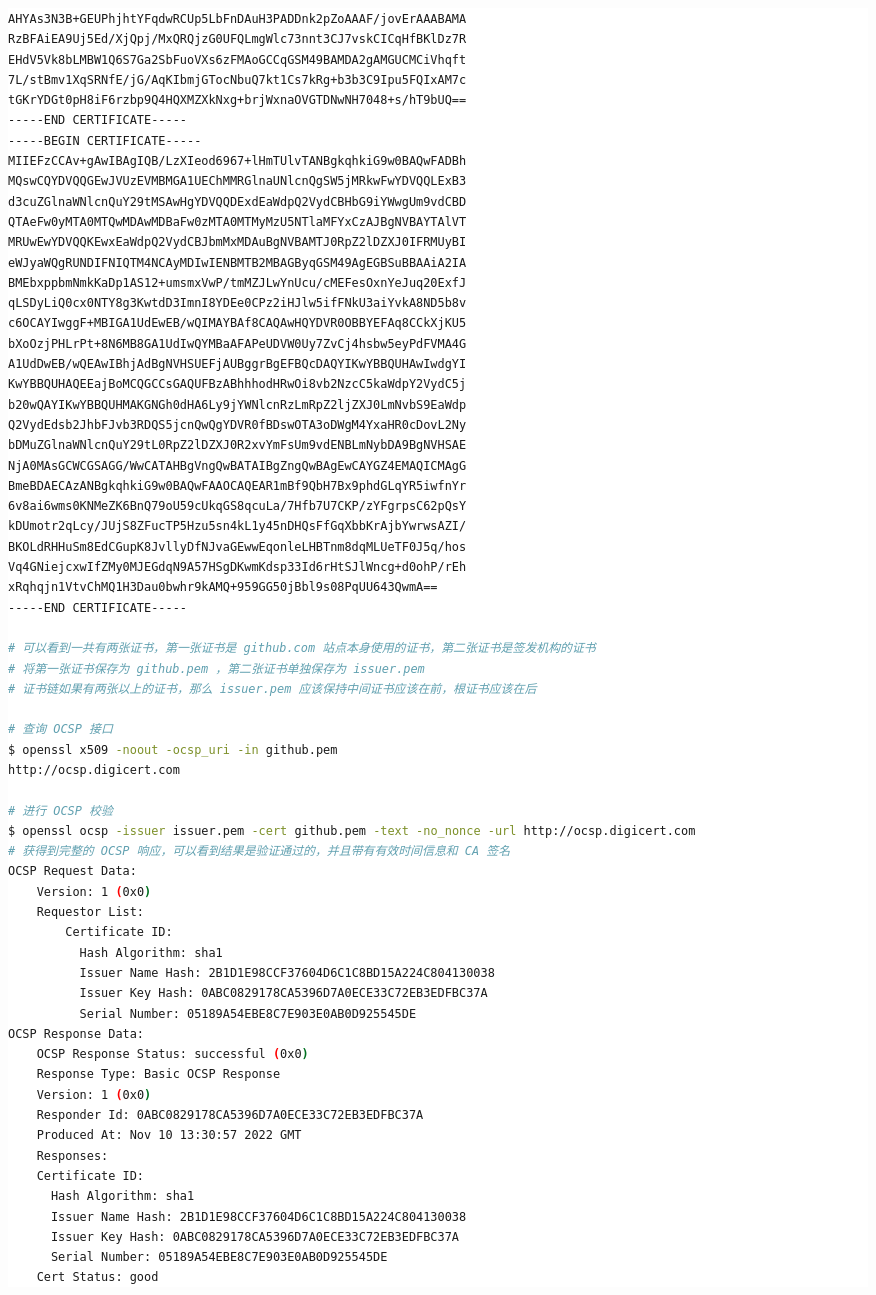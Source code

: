 ``` bash
AHYAs3N3B+GEUPhjhtYFqdwRCUp5LbFnDAuH3PADDnk2pZoAAAF/jovErAAABAMA
RzBFAiEA9Uj5Ed/XjQpj/MxQRQjzG0UFQLmgWlc73nnt3CJ7vskCICqHfBKlDz7R
EHdV5Vk8bLMBW1Q6S7Ga2SbFuoVXs6zFMAoGCCqGSM49BAMDA2gAMGUCMCiVhqft
7L/stBmv1XqSRNfE/jG/AqKIbmjGTocNbuQ7kt1Cs7kRg+b3b3C9Ipu5FQIxAM7c
tGKrYDGt0pH8iF6rzbp9Q4HQXMZXkNxg+brjWxnaOVGTDNwNH7048+s/hT9bUQ==
-----END CERTIFICATE-----
-----BEGIN CERTIFICATE-----
MIIEFzCCAv+gAwIBAgIQB/LzXIeod6967+lHmTUlvTANBgkqhkiG9w0BAQwFADBh
MQswCQYDVQQGEwJVUzEVMBMGA1UEChMMRGlnaUNlcnQgSW5jMRkwFwYDVQQLExB3
d3cuZGlnaWNlcnQuY29tMSAwHgYDVQQDExdEaWdpQ2VydCBHbG9iYWwgUm9vdCBD
QTAeFw0yMTA0MTQwMDAwMDBaFw0zMTA0MTMyMzU5NTlaMFYxCzAJBgNVBAYTAlVT
MRUwEwYDVQQKEwxEaWdpQ2VydCBJbmMxMDAuBgNVBAMTJ0RpZ2lDZXJ0IFRMUyBI
eWJyaWQgRUNDIFNIQTM4NCAyMDIwIENBMTB2MBAGByqGSM49AgEGBSuBBAAiA2IA
BMEbxppbmNmkKaDp1AS12+umsmxVwP/tmMZJLwYnUcu/cMEFesOxnYeJuq20ExfJ
qLSDyLiQ0cx0NTY8g3KwtdD3ImnI8YDEe0CPz2iHJlw5ifFNkU3aiYvkA8ND5b8v
c6OCAYIwggF+MBIGA1UdEwEB/wQIMAYBAf8CAQAwHQYDVR0OBBYEFAq8CCkXjKU5
bXoOzjPHLrPt+8N6MB8GA1UdIwQYMBaAFAPeUDVW0Uy7ZvCj4hsbw5eyPdFVMA4G
A1UdDwEB/wQEAwIBhjAdBgNVHSUEFjAUBggrBgEFBQcDAQYIKwYBBQUHAwIwdgYI
KwYBBQUHAQEEajBoMCQGCCsGAQUFBzABhhhodHRwOi8vb2NzcC5kaWdpY2VydC5j
b20wQAYIKwYBBQUHMAKGNGh0dHA6Ly9jYWNlcnRzLmRpZ2ljZXJ0LmNvbS9EaWdp
Q2VydEdsb2JhbFJvb3RDQS5jcnQwQgYDVR0fBDswOTA3oDWgM4YxaHR0cDovL2Ny
bDMuZGlnaWNlcnQuY29tL0RpZ2lDZXJ0R2xvYmFsUm9vdENBLmNybDA9BgNVHSAE
NjA0MAsGCWCGSAGG/WwCATAHBgVngQwBATAIBgZngQwBAgEwCAYGZ4EMAQICMAgG
BmeBDAECAzANBgkqhkiG9w0BAQwFAAOCAQEAR1mBf9QbH7Bx9phdGLqYR5iwfnYr
6v8ai6wms0KNMeZK6BnQ79oU59cUkqGS8qcuLa/7Hfb7U7CKP/zYFgrpsC62pQsY
kDUmotr2qLcy/JUjS8ZFucTP5Hzu5sn4kL1y45nDHQsFfGqXbbKrAjbYwrwsAZI/
BKOLdRHHuSm8EdCGupK8JvllyDfNJvaGEwwEqonleLHBTnm8dqMLUeTF0J5q/hos
Vq4GNiejcxwIfZMy0MJEGdqN9A57HSgDKwmKdsp33Id6rHtSJlWncg+d0ohP/rEh
xRqhqjn1VtvChMQ1H3Dau0bwhr9kAMQ+959GG50jBbl9s08PqUU643QwmA==
-----END CERTIFICATE-----

# 可以看到一共有两张证书，第一张证书是 github.com 站点本身使用的证书，第二张证书是签发机构的证书
# 将第一张证书保存为 github.pem ，第二张证书单独保存为 issuer.pem
# 证书链如果有两张以上的证书，那么 issuer.pem 应该保持中间证书应该在前，根证书应该在后

# 查询 OCSP 接口
$ openssl x509 -noout -ocsp_uri -in github.pem
http://ocsp.digicert.com

# 进行 OCSP 校验
$ openssl ocsp -issuer issuer.pem -cert github.pem -text -no_nonce -url http://ocsp.digicert.com
# 获得到完整的 OCSP 响应，可以看到结果是验证通过的，并且带有有效时间信息和 CA 签名
OCSP Request Data:
    Version: 1 (0x0)
    Requestor List:
        Certificate ID:
          Hash Algorithm: sha1
          Issuer Name Hash: 2B1D1E98CCF37604D6C1C8BD15A224C804130038
          Issuer Key Hash: 0ABC0829178CA5396D7A0ECE33C72EB3EDFBC37A
          Serial Number: 05189A54EBE8C7E903E0AB0D925545DE
OCSP Response Data:
    OCSP Response Status: successful (0x0)
    Response Type: Basic OCSP Response
    Version: 1 (0x0)
    Responder Id: 0ABC0829178CA5396D7A0ECE33C72EB3EDFBC37A
    Produced At: Nov 10 13:30:57 2022 GMT
    Responses:
    Certificate ID:
      Hash Algorithm: sha1
      Issuer Name Hash: 2B1D1E98CCF37604D6C1C8BD15A224C804130038
      Issuer Key Hash: 0ABC0829178CA5396D7A0ECE33C72EB3EDFBC37A
      Serial Number: 05189A54EBE8C7E903E0AB0D925545DE
    Cert Status: good
```